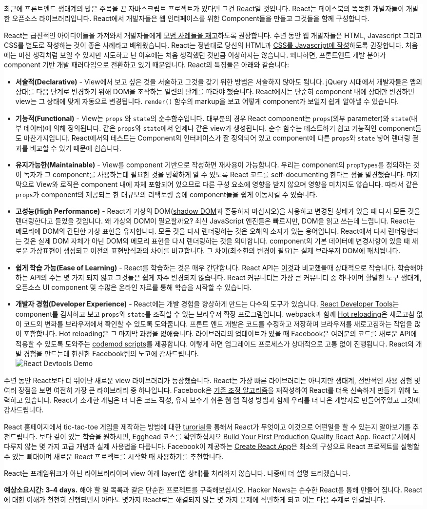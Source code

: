 최근에 프론트엔드 생태계의 많은 주목을 끈 자바스크립트 프로젝트가 있다면 그건 [React](https://facebook.github.io/react/)일 것입니다. React는 페이스북의 똑똑한 개발자들이 개발한 오픈소스 라이브러리입니다. React에서 개발자들은 웹 인터페이스를 위한 Component들을 만들고 그것들을 함께 구성합니다. 

React는 급진적인 아이디어들을 가져와서 개발자들에게 [모범 사례들을 재고](https://www.youtube.com/watch?v=DgVS-zXgMTk)하도록 권장합니다. 수년 동안 웹 개발자들은 HTML, Javascript 그리고 CSS를 별도로 작성하는 것이 좋은 사례라고 배워왔습니다. React는 정반대로 당신의 HTML과 [CSS를 Javascript에 작성](https://speakerdeck.com/vjeux/react-css-in-js)하도록 권장합니다. 처음에는 미친 생각처럼 보일 수 있지만 시도하고 난 이후에는 처음 생각했던 것만큼 이상하지는 않습니다. 왜냐하면, 프론트엔트 개발 분야가 component 기반 개발 패러다임으로 전환하고 있기 때문입니다. React의 특징들은 아래와 같습니다:

- **서술적(Declarative)** - View에서 보고 싶은 것을 서술하고 그것을 갖기 위한 방법은 서술하지 않아도 됩니다. jQuery 시대에서 개발자들은 앱의 상태를 다음 단계로 변경하기 위해 DOM을 조작하는 일련의 단계를 따라야 했습니다. React에서는 단순히 component 내에 상태만 변경하면 view는 그 상태에 맞게 자동으로 변경됩니다. `render()` 함수의 markup을 보고 어떻게 component가 보일지 쉽게 알아낼 수 있습니다. 

- **기능적(Functional)** - View는 `props` 와 `state`의 순수함수입니다. 대부분의 경우 React component는 `props`(외부 parameter)와 `state`(내부 데이터)에 의해 정의됩니다. 같은 `props`와 `state`에서 언제나 같은 view가 생성됩니다. 순수 함수는 테스트하기 쉽고 기능적인 component들도 마찬가지입니다. React에서의 테스트는 Component의 인터페이스가 잘 정의되어 있고 component에 다른 `props`와 `state` 넣어 렌더링 결과를 비교할 수 있기 때문에 쉽습니다.

- **유지가능한(Maintainable)** - View를 component 기반으로 작성하면 재사용이 가능합니다. 우리는 component의 `propTypes`를 정의하는 것이 독자가 그 component를 사용하는데 필요한 것을 명확하게 알 수 있도록 React 코드를 self-documenting 한다는 점을 발견했습니다. 마지막으로 View와 로직은 component 내에 자체 포함되어 있으므로 다른 구성 요소에 영향을 받지 않으며 영향을 미치지도 않습니다. 따라서 같은 `props`가 component의 제공되는 한 대규모의 리팩토링 중에 component들을 쉽게 이동시킬 수 있습니다.

- **고성능(High Performance)** - React가 가상의 DOM([shadow DOM](https://developer.mozilla.org/en-US/docs/Web/Web_Components/Shadow_DOM)과 혼동하지 마십시오)을 사용하고 변경된 상태가 있을 때 다시 모든 것을 렌더링한다고 들었을 것입니다. 왜 가상의 DOM이 필요할까요? 최신 JavaScript 엔진들은 빠르지만, DOM을 읽고 쓰는데 느립니다. React는 메모리에 DOM의 간단한 가상 표현을 유지합니다. 모든 것을 다시 렌더링하는 것은 오해의 소지가 있는 용어입니다. React에서 다시 렌더링한다는 것은 실제 DOM 자체가 아닌 DOM의 메모리 표현을 다시 렌더링하는 것을 의미합니다. component의 기본 데이터에 변경사항이 있을 때 새로운 가상표현이 생성되고 이전의 표현방식과의 차이를 비교합니다. 그 차이(최소한의 변경이 필요)는 실제 브라우저 DOM에 패치됩니다.

- **쉽게 학습 가능(Ease of Learning)** - React를 학습하는 것은 매우 간단합니다. React API는 [이것](https://angular.io/docs/ts/latest/api/)과 비교했을때 상대적으로 작습니다. 학습해야 하는 API의 수는 몇 가지 되지 않고 그것들은 쉽게 자주 변경되지 않습니다. React 커뮤니티는 가장 큰 커뮤니티 중 하나이며 활발한 도구 생태계, 오픈소스 UI component 및 수많은 온라인 자료를 통해 학습을 시작할 수 있습니다.

- **개발자 경험(Developer Experience)** - React에는 개발 경험을 향상하게 만드는 다수의 도구가 있습니다. [React Developer Tools](https://github.com/facebook/react-devtools)는 component를 검사하고 보고 `props`와 `state`를 조작할 수 있는 브라우저 확장 프로그램입니다. webpack과 함께 [Hot reloading](https://github.com/gaearon/react-hot-loader)은 새로고침 없이 코드의 변화를 브라우저에서 확인할 수 있도록 도와줍니다. 프론트 엔드 개발은 코드를 수정하고 저장하며 브라우저를 새로고침하는 작업을 많이 포함합니다. Hot reloading은 그 마지막 과정을 없애줍니다. 라이브러리의 업데이트가 있을 때 Facebook은 여러분의 코드를 새로운 API에 적용할 수 있도록 도와주는 [codemod scripts](https://github.com/reactjs/react-codemod)를 제공합니다. 이렇게 하면 업그레이드 프로세스가 상대적으로 고통 없이 진행됩니다. React의 개발 경험을 만드는데 헌신한 Facebook팀의 노고에 감사드립니다.<br> ![React Devtools Demo](images/react-devtools-demo.gif)

수년 동안 React보다 더 뛰어난 새로운 view 라이브러리가 등장했습니다. React는 가장 빠른 라이브러리는 아니지만 생태계, 전반적인 사용 경험 및 여러 장점을 보면 여전히 가장 큰 라이브러리 중 하나입니다. Facebook은 [기존 조정 알고리즘](https://github.com/acdlite/react-fiber-architecture)을 재작성하여 React를 더욱 신속하게 만들기 위해 노력하고 있습니다. React가 소개한 개념은 더 나은 코드 작성, 유지 보수가 쉬운 웹 앱 작성 방법과 함께 우리를 더 나은 개발자로 만들어주었고 그것에 감사드립니다. 

React 홈페이지에서 tic-tac-toe 게임을 제작하는 방법에 대한 [turorial](https://facebook.github.io/react/tutorial/tutorial.html)을 통해서 React가 무엇이고 이것으로 어떤일을 할 수 있는지 알아보기를 추천드립니다. 보다 깊이 있는 학습을 원하시면, Egghead 코스를 확인하십시오 [Build Your First Production Quality React App](https://egghead.io/courses/build-your-first-production-quality-react-app). React문서에서 다루지 않는 몇 가지 고급 개념과 실제 사용법을 다룹니다. Facebook이 제공하는 [Create React App](https://github.com/facebookincubator/create-react-app)은 최소의 구성으로 React 프로젝트를 실행할 수 있는 뼈대이며 새로운 React 프로젝트를 시작할 때 사용하기를 추천합니다.

React는 프레임워크가 아닌 라이브러리이며 view 아래 layer(앱 상태)를 처리하지 않습니다. 나중에 더 설명 드리겠습니다.

**예상소요시간: 3-4 days.** 해야 할 일 목록과 같은 단순한 프로젝트를 구축해보십시오. Hacker News는 순수한 React를 통해 만들어 집니다. React에 대한 이해가 천천히 진행되면서 아마도 몇가지 React로는 해결되지 않는 몇 가지 문제에 직면하게 되고 이는 다음 주제로 연결됩니다.
